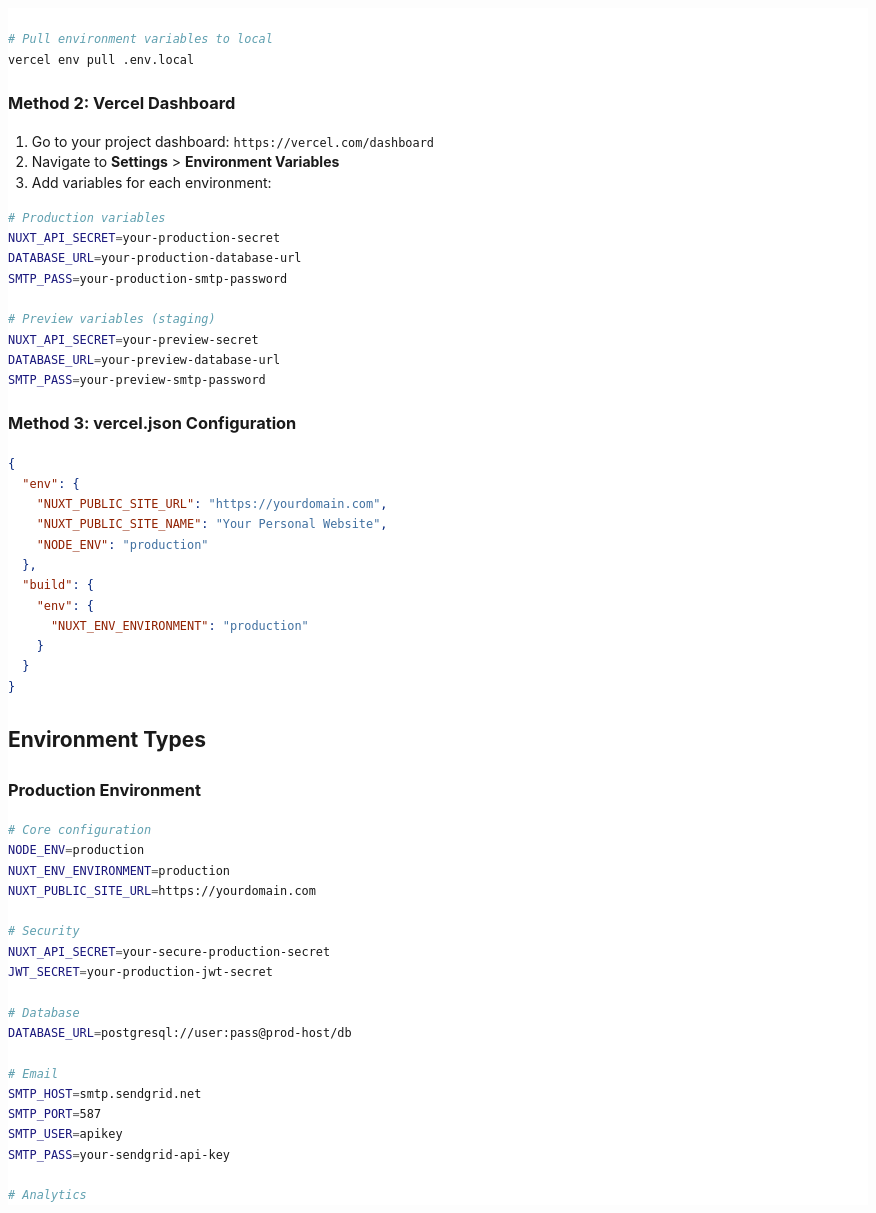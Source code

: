```bash

# Pull environment variables to local
vercel env pull .env.local
```

### Method 2: Vercel Dashboard

1. Go to your project dashboard: `https://vercel.com/dashboard`
2. Navigate to **Settings** > **Environment Variables**
3. Add variables for each environment:

```bash
# Production variables
NUXT_API_SECRET=your-production-secret
DATABASE_URL=your-production-database-url
SMTP_PASS=your-production-smtp-password

# Preview variables (staging)
NUXT_API_SECRET=your-preview-secret
DATABASE_URL=your-preview-database-url
SMTP_PASS=your-preview-smtp-password
```

### Method 3: vercel.json Configuration

```json
{
  "env": {
    "NUXT_PUBLIC_SITE_URL": "https://yourdomain.com",
    "NUXT_PUBLIC_SITE_NAME": "Your Personal Website",
    "NODE_ENV": "production"
  },
  "build": {
    "env": {
      "NUXT_ENV_ENVIRONMENT": "production"
    }
  }
}
```

## Environment Types

### Production Environment

```bash
# Core configuration
NODE_ENV=production
NUXT_ENV_ENVIRONMENT=production
NUXT_PUBLIC_SITE_URL=https://yourdomain.com

# Security
NUXT_API_SECRET=your-secure-production-secret
JWT_SECRET=your-production-jwt-secret

# Database
DATABASE_URL=postgresql://user:pass@prod-host/db

# Email
SMTP_HOST=smtp.sendgrid.net
SMTP_PORT=587
SMTP_USER=apikey
SMTP_PASS=your-sendgrid-api-key

# Analytics
```